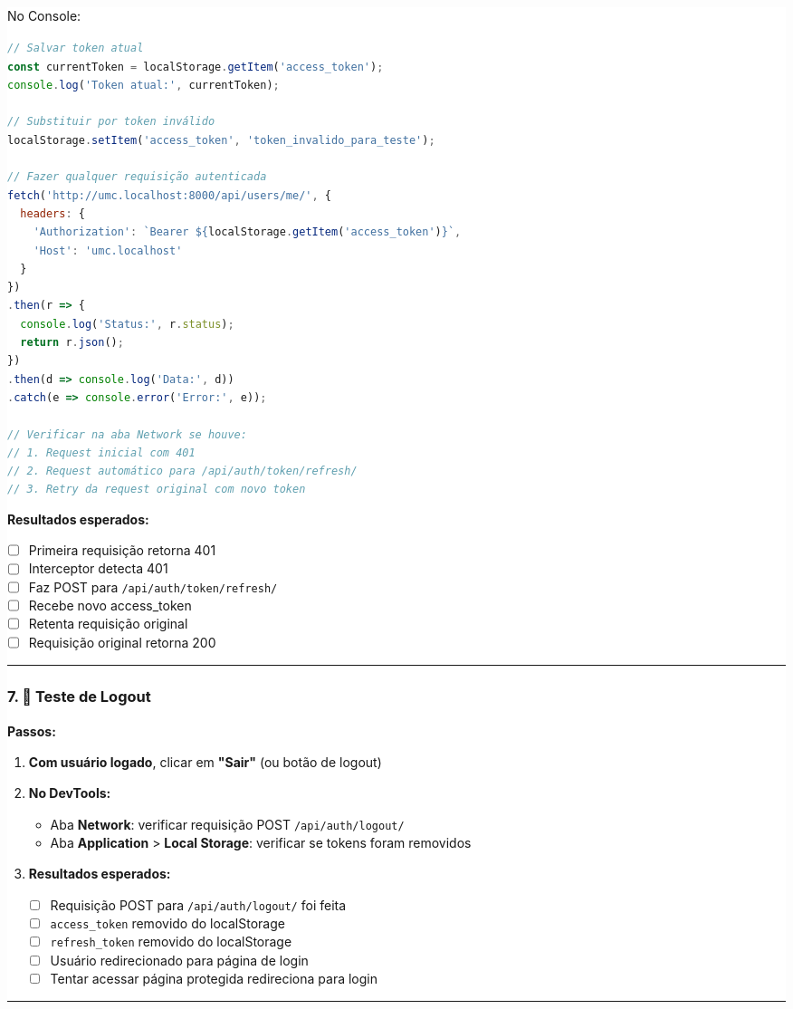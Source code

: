No Console:
```javascript
// Salvar token atual
const currentToken = localStorage.getItem('access_token');
console.log('Token atual:', currentToken);

// Substituir por token inválido
localStorage.setItem('access_token', 'token_invalido_para_teste');

// Fazer qualquer requisição autenticada
fetch('http://umc.localhost:8000/api/users/me/', {
  headers: {
    'Authorization': `Bearer ${localStorage.getItem('access_token')}`,
    'Host': 'umc.localhost'
  }
})
.then(r => {
  console.log('Status:', r.status);
  return r.json();
})
.then(d => console.log('Data:', d))
.catch(e => console.error('Error:', e));

// Verificar na aba Network se houve:
// 1. Request inicial com 401
// 2. Request automático para /api/auth/token/refresh/
// 3. Retry da request original com novo token
```

**Resultados esperados:**
- [ ] Primeira requisição retorna 401
- [ ] Interceptor detecta 401
- [ ] Faz POST para `/api/auth/token/refresh/`
- [ ] Recebe novo access_token
- [ ] Retenta requisição original
- [ ] Requisição original retorna 200

---

### 7. 🚪 Teste de Logout

**Passos:**

1. **Com usuário logado**, clicar em **"Sair"** (ou botão de logout)

2. **No DevTools:**
   - Aba **Network**: verificar requisição POST `/api/auth/logout/`
   - Aba **Application** > **Local Storage**: verificar se tokens foram removidos

3. **Resultados esperados:**
   - [ ] Requisição POST para `/api/auth/logout/` foi feita
   - [ ] `access_token` removido do localStorage
   - [ ] `refresh_token` removido do localStorage
   - [ ] Usuário redirecionado para página de login
   - [ ] Tentar acessar página protegida redireciona para login

---